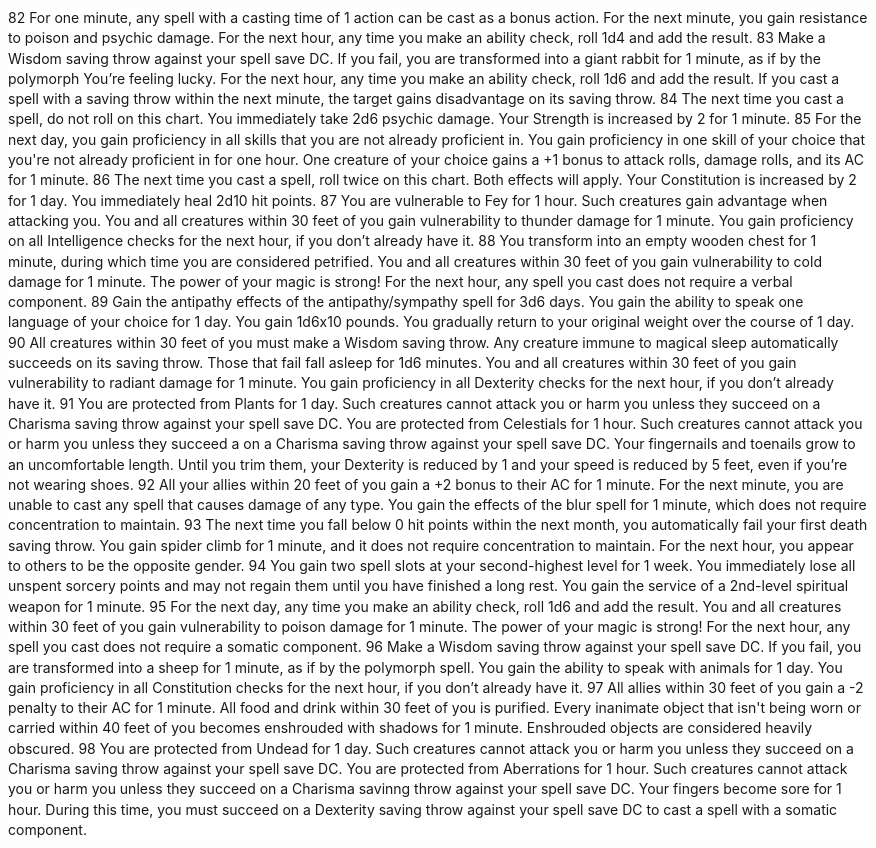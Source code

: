 82 	For one minute, any spell with a casting time of 1 action can be cast as a bonus action. 	For the next minute, you gain resistance to poison and psychic damage. 	For the next hour, any time you make an ability check, roll 1d4 and add the result.
83 	Make a Wisdom saving throw against your spell save DC. If you fail, you are transformed into a giant rabbit for 1 minute, as if by the polymorph 	You’re feeling lucky. For the next hour, any time you make an ability check, roll 1d6 and add the result. 	If you cast a spell with a saving throw within the next minute, the target gains disadvantage on its saving throw.
84 	The next time you cast a spell, do not roll on this chart. 	You immediately take 2d6 psychic damage. 	Your Strength is increased by 2 for 1 minute.
85 	For the next day, you gain proficiency in all skills that you are not already proficient in. 	You gain proficiency in one skill of your choice that you're not already proficient in for one hour. 	One creature of your choice gains a +1 bonus to attack rolls, damage rolls, and its AC for 1 minute.
86 	The next time you cast a spell, roll twice on this chart. Both effects will apply. 	Your Constitution is increased by 2 for 1 day. 	You immediately heal 2d10 hit points.
87 	You are vulnerable to Fey for 1 hour. Such creatures gain advantage when attacking you. 	You and all creatures within 30 feet of you gain vulnerability to thunder damage for 1 minute. 	You gain proficiency on all Intelligence checks for the next hour, if you don’t already have it.
88 	You transform into an empty wooden chest for 1 minute, during which time you are considered petrified. 	You and all creatures within 30 feet of you gain vulnerability to cold damage for 1 minute. 	The power of your magic is strong! For the next hour, any spell you cast does not require a verbal component.
89 	Gain the antipathy effects of the antipathy/sympathy spell for 3d6 days. 	You gain the ability to speak one language of your choice for 1 day. 	You gain 1d6x10 pounds. You gradually return to your original weight over the course of 1 day.
90 	All creatures within 30 feet of you must make a Wisdom saving throw. Any creature immune to magical sleep automatically succeeds on its saving throw. Those that fail fall asleep for 1d6 minutes. 	You and all creatures within 30 feet of you gain vulnerability to radiant damage for 1 minute. 	You gain proficiency in all Dexterity checks for the next hour, if you don’t already have it.
91 	You are protected from Plants for 1 day. Such creatures cannot attack you or harm you unless they succeed on a Charisma saving throw against your spell save DC. 	You are protected from Celestials for 1 hour. Such creatures cannot attack you or harm you unless they succeed a on a Charisma saving throw against your spell save DC. 	Your fingernails and toenails grow to an uncomfortable length. Until you trim them, your Dexterity is reduced by 1 and your speed is reduced by 5 feet, even if you’re not wearing shoes.
92 	All your allies within 20 feet of you gain a +2 bonus to their AC for 1 minute. 	For the next minute, you are unable to cast any spell that causes damage of any type. 	You gain the effects of the blur spell for 1 minute, which does not require concentration to maintain.
93 	The next time you fall below 0 hit points within the next month, you automatically fail your first death saving throw. 	You gain spider climb for 1 minute, and it does not require concentration to maintain. 	For the next hour, you appear to others to be the opposite gender.
94 	You gain two spell slots at your second-highest level for 1 week. 	You immediately lose all unspent sorcery points and may not regain them until you have finished a long rest. 	You gain the service of a 2nd-level spiritual weapon for 1 minute.
95 	For the next day, any time you make an ability check, roll 1d6 and add the result. 	You and all creatures within 30 feet of you gain vulnerability to poison damage for 1 minute. 	The power of your magic is strong! For the next hour, any spell you cast does not require a somatic component.
96 	Make a Wisdom saving throw against your spell save DC. If you fail, you are transformed into a sheep for 1 minute, as if by the polymorph spell. 	You gain the ability to speak with animals for 1 day. 	You gain proficiency in all Constitution checks for the next hour, if you don’t already have it.
97 	All allies within 30 feet of you gain a -2 penalty to their AC for 1 minute. 	All food and drink within 30 feet of you is purified. 	Every inanimate object that isn't being worn or carried within 40 feet of you becomes enshrouded with shadows for 1 minute. Enshrouded objects are considered heavily obscured.
98 	You are protected from Undead for 1 day. Such creatures cannot attack you or harm you unless they succeed on a Charisma saving throw against your spell save DC. 	You are protected from Aberrations for 1 hour. Such creatures cannot attack you or harm you unless they succeed on a Charisma savinng throw against your spell save DC. 	Your fingers become sore for 1 hour. During this time, you must succeed on a Dexterity saving throw against your spell save DC to cast a spell with a somatic component.